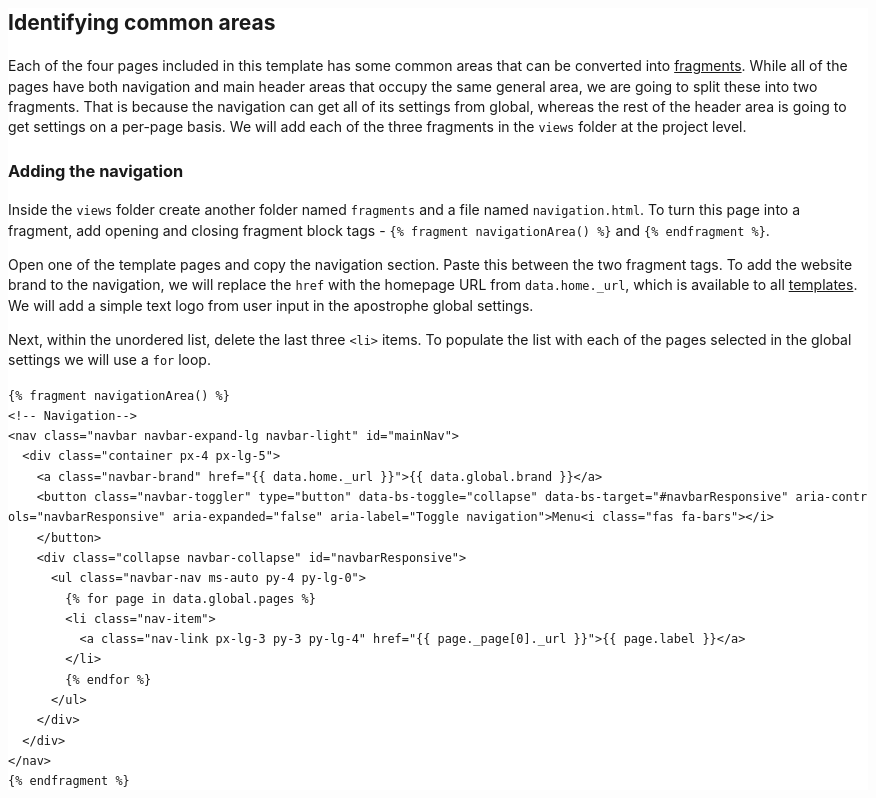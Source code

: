 </AposCodeBlock>

## Identifying common areas

Each of the four pages included in this template has some common areas that can be converted into [fragments](../guide/fragments.md). While all of the pages have both navigation and main header areas that occupy the same general area, we are going to split these into two fragments. That is because the navigation can get all of its settings from global, whereas the rest of the header area is going to get settings on a per-page basis. We will add each of the three fragments in the `views` folder at the project level.

### Adding the navigation

Inside the `views` folder create another folder named `fragments` and a file named `navigation.html`. To turn this page into a fragment, add opening and closing fragment block tags - `{% fragment navigationArea() %}` and `{% endfragment %}`.

Open one of the template pages and copy the navigation section. Paste this between the two fragment tags. To add the website brand to the navigation, we will replace the `href` with the homepage URL from `data.home._url`, which is available to all [templates](../guide/pages.md). We will add a simple text logo from user input in the apostrophe global settings.

Next, within the unordered list, delete the last three `<li>` items. To populate the list with each of the pages selected in the global settings we will use a `for` loop.

<AposCodeBlock>

```django
{% fragment navigationArea() %}
<!-- Navigation-->
<nav class="navbar navbar-expand-lg navbar-light" id="mainNav">
  <div class="container px-4 px-lg-5">
    <a class="navbar-brand" href="{{ data.home._url }}">{{ data.global.brand }}</a>
    <button class="navbar-toggler" type="button" data-bs-toggle="collapse" data-bs-target="#navbarResponsive" aria-controls="navbarResponsive" aria-expanded="false" aria-label="Toggle navigation">Menu<i class="fas fa-bars"></i>
    </button>
    <div class="collapse navbar-collapse" id="navbarResponsive">
      <ul class="navbar-nav ms-auto py-4 py-lg-0">
        {% for page in data.global.pages %}
        <li class="nav-item">
          <a class="nav-link px-lg-3 py-3 py-lg-4" href="{{ page._page[0]._url }}">{{ page.label }}</a>
        </li>
        {% endfor %}
      </ul>
    </div>
  </div>
</nav>
{% endfragment %}
```

<template v-slot:caption>
/views/fragments/navigation.html
</template>
</AposCodeBlock>
